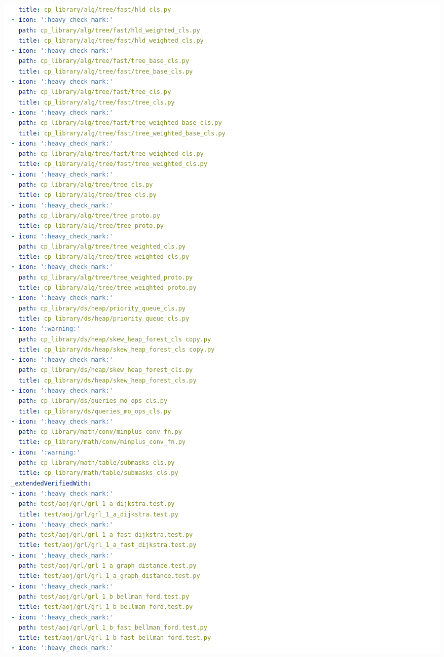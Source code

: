 ```yaml
    title: cp_library/alg/tree/fast/hld_cls.py
  - icon: ':heavy_check_mark:'
    path: cp_library/alg/tree/fast/hld_weighted_cls.py
    title: cp_library/alg/tree/fast/hld_weighted_cls.py
  - icon: ':heavy_check_mark:'
    path: cp_library/alg/tree/fast/tree_base_cls.py
    title: cp_library/alg/tree/fast/tree_base_cls.py
  - icon: ':heavy_check_mark:'
    path: cp_library/alg/tree/fast/tree_cls.py
    title: cp_library/alg/tree/fast/tree_cls.py
  - icon: ':heavy_check_mark:'
    path: cp_library/alg/tree/fast/tree_weighted_base_cls.py
    title: cp_library/alg/tree/fast/tree_weighted_base_cls.py
  - icon: ':heavy_check_mark:'
    path: cp_library/alg/tree/fast/tree_weighted_cls.py
    title: cp_library/alg/tree/fast/tree_weighted_cls.py
  - icon: ':heavy_check_mark:'
    path: cp_library/alg/tree/tree_cls.py
    title: cp_library/alg/tree/tree_cls.py
  - icon: ':heavy_check_mark:'
    path: cp_library/alg/tree/tree_proto.py
    title: cp_library/alg/tree/tree_proto.py
  - icon: ':heavy_check_mark:'
    path: cp_library/alg/tree/tree_weighted_cls.py
    title: cp_library/alg/tree/tree_weighted_cls.py
  - icon: ':heavy_check_mark:'
    path: cp_library/alg/tree/tree_weighted_proto.py
    title: cp_library/alg/tree/tree_weighted_proto.py
  - icon: ':heavy_check_mark:'
    path: cp_library/ds/heap/priority_queue_cls.py
    title: cp_library/ds/heap/priority_queue_cls.py
  - icon: ':warning:'
    path: cp_library/ds/heap/skew_heap_forest_cls copy.py
    title: cp_library/ds/heap/skew_heap_forest_cls copy.py
  - icon: ':heavy_check_mark:'
    path: cp_library/ds/heap/skew_heap_forest_cls.py
    title: cp_library/ds/heap/skew_heap_forest_cls.py
  - icon: ':heavy_check_mark:'
    path: cp_library/ds/queries_mo_ops_cls.py
    title: cp_library/ds/queries_mo_ops_cls.py
  - icon: ':heavy_check_mark:'
    path: cp_library/math/conv/minplus_conv_fn.py
    title: cp_library/math/conv/minplus_conv_fn.py
  - icon: ':warning:'
    path: cp_library/math/table/submasks_cls.py
    title: cp_library/math/table/submasks_cls.py
  _extendedVerifiedWith:
  - icon: ':heavy_check_mark:'
    path: test/aoj/grl/grl_1_a_dijkstra.test.py
    title: test/aoj/grl/grl_1_a_dijkstra.test.py
  - icon: ':heavy_check_mark:'
    path: test/aoj/grl/grl_1_a_fast_dijkstra.test.py
    title: test/aoj/grl/grl_1_a_fast_dijkstra.test.py
  - icon: ':heavy_check_mark:'
    path: test/aoj/grl/grl_1_a_graph_distance.test.py
    title: test/aoj/grl/grl_1_a_graph_distance.test.py
  - icon: ':heavy_check_mark:'
    path: test/aoj/grl/grl_1_b_bellman_ford.test.py
    title: test/aoj/grl/grl_1_b_bellman_ford.test.py
  - icon: ':heavy_check_mark:'
    path: test/aoj/grl/grl_1_b_fast_bellman_ford.test.py
    title: test/aoj/grl/grl_1_b_fast_bellman_ford.test.py
  - icon: ':heavy_check_mark:'
```